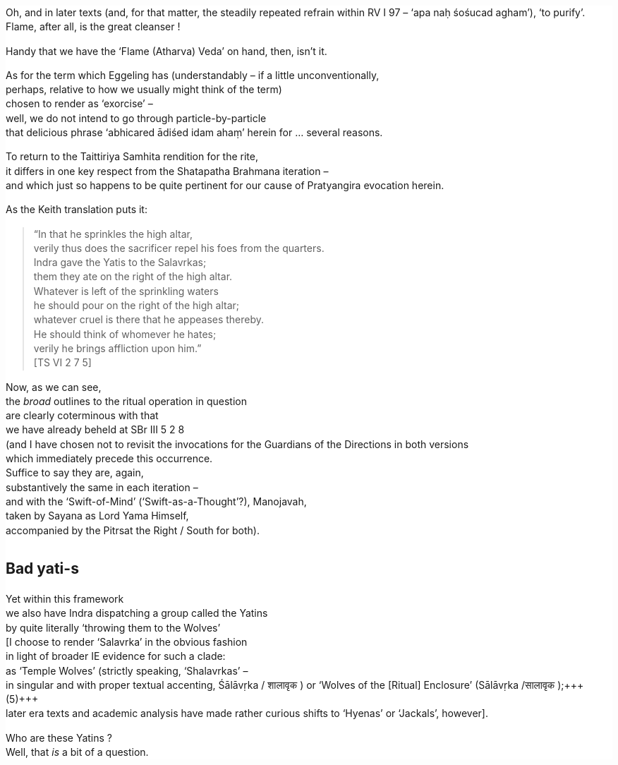 Oh, and in later texts (and, for that matter, the steadily repeated refrain within RV I 97 – ‘apa naḥ śośucad agham’), ‘to purify’. Flame, after all, is the great cleanser !

Handy that we have the ‘Flame (Atharva) Veda’ on hand, then, isn’t it.

As for the term which Eggeling has (understandably – if a little unconventionally,  
perhaps, relative to how we usually might think of the term)   
chosen to render as ‘exorcise’ –  
well, we do not intend to go through particle-by-particle  
that delicious phrase ‘abhicared ādiśed idam ahaṃ’ herein for … several reasons.

To return to the Taittiriya Samhita rendition for the rite,  
it differs in one key respect from the Shatapatha Brahmana iteration –  
and which just so happens to be quite pertinent for our cause of Pratyangira evocation herein.

As the Keith translation puts it:

> “In that he sprinkles the high altar,  
verily thus does the sacrificer repel his foes from the quarters.  
Indra gave the Yatis to the Salavrkas;  
them they ate on the right of the high altar.  
Whatever is left of the sprinkling waters  
he should pour on the right of the high altar;  
whatever cruel is there that he appeases thereby.  
He should think of whomever he hates;  
verily he brings affliction upon him.”  
\[TS VI 2 7 5\]

Now, as we can see,  
the *broad* outlines to the ritual operation in question  
are clearly coterminous with that  
we have already beheld at SBr III 5 2 8  
(and I have chosen not to revisit the invocations for the Guardians of the Directions in both versions  
which immediately precede this occurrence.  
Suffice to say they are, again,  
substantively the same in each iteration –  
and with the ‘Swift-of-Mind’ (‘Swift-as-a-Thought’?), Manojavah,  
taken by Sayana as Lord Yama Himself,  
accompanied by the Pitrsat the Right / South for both).

## Bad yati-s
Yet within this framework  
we also have Indra dispatching a group called the Yatins  
by quite literally ‘throwing them to the Wolves’  
\[I choose to render ‘Salavrka’ in the obvious fashion  
in light of broader IE evidence for such a clade:  
as ‘Temple Wolves’ (strictly speaking, ‘Shalavrkas’ –  
in singular and with proper textual accenting, Śālāvṛka / शालावृक ) or ‘Wolves of the \[Ritual\] Enclosure’ (Sālāvṛka /सालावृक );+++(5)+++  
later era texts and academic analysis have made rather curious shifts to ‘Hyenas’ or ‘Jackals’, however\].

Who are these Yatins ?  
Well, that *is* a bit of a question.
